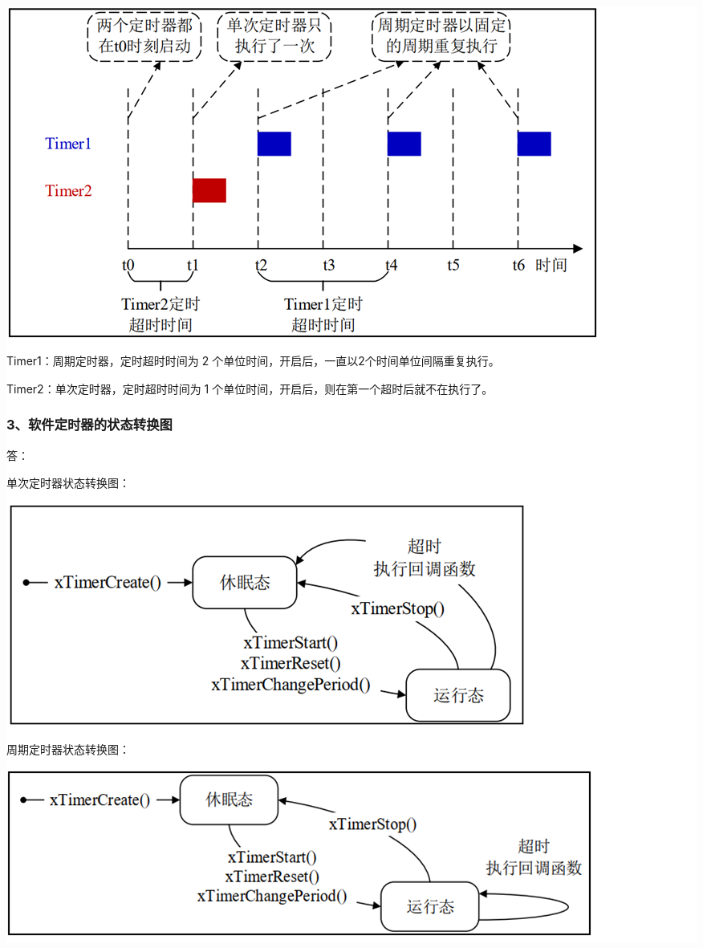 ![](images/单次定时器和周期定时器的对比示例.png)

Timer1：周期定时器，定时超时时间为 2 个单位时间，开启后，一直以2个时间单位间隔重复执行。

Timer2：单次定时器，定时超时时间为 1 个单位时间，开启后，则在第一个超时后就不在执行了。

### 3、软件定时器的状态转换图

答：

单次定时器状态转换图：

![](images/单次定时器状态转换图.png)

周期定时器状态转换图：

![](images/周期定时器状态转换图.png)
